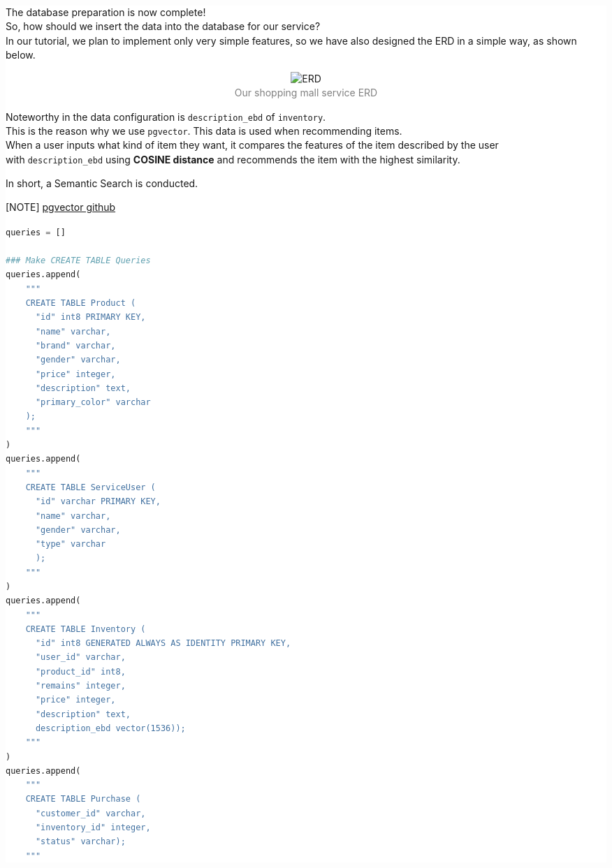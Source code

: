 The database preparation is now complete!  
So, how should we insert the data into the database for our service?  
In our tutorial, we plan to implement only very simple features, so we have also designed the ERD in a simple way, as shown below.

<center><img src='./assets/16-multi-agent-shopping-mall-system-04.png' alt='ERD'></center>
      <center style="color:gray">Our shopping mall service ERD</center>

Noteworthy in the data configuration is ```description_ebd``` of ```inventory```.  
This is the reason why we use ```pgvector```. This data is used when recommending items.  
When a user inputs what kind of item they want,  it compares the features of the item described by the user   
with ```description_ebd``` using **COSINE distance** and recommends the item with the highest similarity.

In short, a Semantic Search is conducted.

[NOTE] [pgvector github](https://github.com/pgvector/pgvector)

```python
queries = []

### Make CREATE TABLE Queries
queries.append(
    """
    CREATE TABLE Product (
      "id" int8 PRIMARY KEY,
      "name" varchar,
      "brand" varchar,
      "gender" varchar,
      "price" integer,
      "description" text,
      "primary_color" varchar
    );
    """
)
queries.append(
    """
    CREATE TABLE ServiceUser (
      "id" varchar PRIMARY KEY,
      "name" varchar,
      "gender" varchar,
      "type" varchar
      );
    """
)
queries.append(
    """
    CREATE TABLE Inventory (
      "id" int8 GENERATED ALWAYS AS IDENTITY PRIMARY KEY,
      "user_id" varchar,
      "product_id" int8,
      "remains" integer,
      "price" integer,
      "description" text,
      description_ebd vector(1536));
    """
)
queries.append(
    """
    CREATE TABLE Purchase (
      "customer_id" varchar,
      "inventory_id" integer,
      "status" varchar);
    """
```